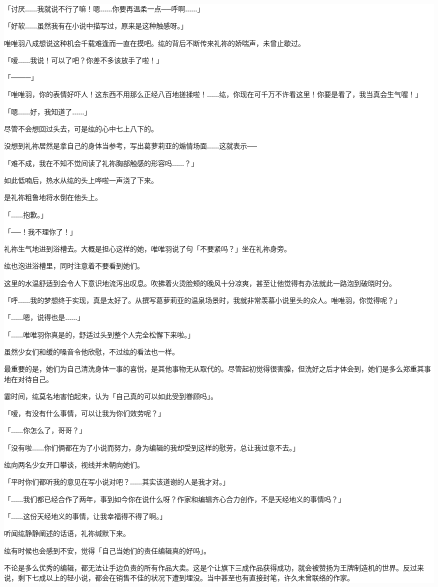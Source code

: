 「讨厌……我就说不行了嘛！嗯……你要再温柔一点──呼啊……」

「好软……虽然我有在小说中描写过，原来是这种触感呀。」

唯唯羽八成想说这种机会千载难逢而一直在摸吧。纮的背后不断传来礼祢的娇喘声，未曾止歇过。

「嗳……我说！可以了吧？你差不多该放手了啦！」

「────」

「唯唯羽，你的表情好吓人！这东西不用那么正经八百地搓揉啦！……纮，你现在可千万不许看这里！你要是看了，我当真会生气喔！」

「嗯……好，我知道了……」

尽管不会想回过头去，可是纮的心中七上八下的。

没想到礼祢居然是拿自己的身体当参考，写出葛萝莉亚的煽情场面……这就表示──

「难不成，我在不知不觉间读了礼祢胸部触感的形容吗……？」

如此低喃后，热水从纮的头上哗啦一声浇了下来。

是礼祢粗鲁地将水倒在他头上。

「……抱歉。」

「──！我不理你了！」

礼祢生气地进到浴槽去。大概是担心这样的她，唯唯羽说了句「不要紧吗？」坐在礼祢身旁。

纮也泡进浴槽里，同时注意着不要看到她们。

这里的水温舒适到会令人下意识地流泻出叹息。吹拂着火烫脸颊的晚风十分凉爽，甚至让他觉得有办法就此一路泡到破晓时分。

「呼……我的梦想终于实现，真是太好了。从撰写葛萝莉亚的温泉场景时，我就非常羡慕小说里头的众人。唯唯羽，你觉得呢？」

「……嗯，说得也是……」

「……唯唯羽你真是的，舒适过头到整个人完全松懈下来啦。」

虽然少女们和缓的嗓音令他欣慰，不过纮的看法也一样。

最重要的是，她们为自己清洗身体一事的喜悦，是其他事物无从取代的。尽管起初觉得很害臊，但洗好之后才体会到，她们是多么郑重其事地在对待自己。

霎时间，纮莫名地害怕起来，认为「自己真的可以如此受到眷顾吗」。

「嗳，有没有什么事情，可以让我为你们效劳呢？」

「……你怎么了，哥哥？」

「没有啦……你们俩都在为了小说而努力，身为编辑的我却受到这样的慰劳，总让我过意不去。」

纮向两名少女开口攀谈，视线并未朝向她们。

「平时你们都听我的意见在写小说对吧？……其实该道谢的人是我才对。」

「……我们都已经合作了两年，事到如今你在说什么呀？作家和编辑齐心合力创作，不是天经地义的事情吗？」

「……这份天经地义的事情，让我幸福得不得了啊。」

听闻纮静静阐述的话语，礼祢缄默下来。

纮有时候也会感到不安，觉得「自己当她们的责任编辑真的好吗」。

不论是多么优秀的编辑，都无法让手边负责的所有作品大卖。这是个让旗下三成作品获得成功，就会被赞扬为王牌制造机的世界。反过来说，剩下七成以上的轻小说，都会在销售不佳的状况下遭到埋没。当中甚至也有直接封笔，许久未曾联络的作家。

